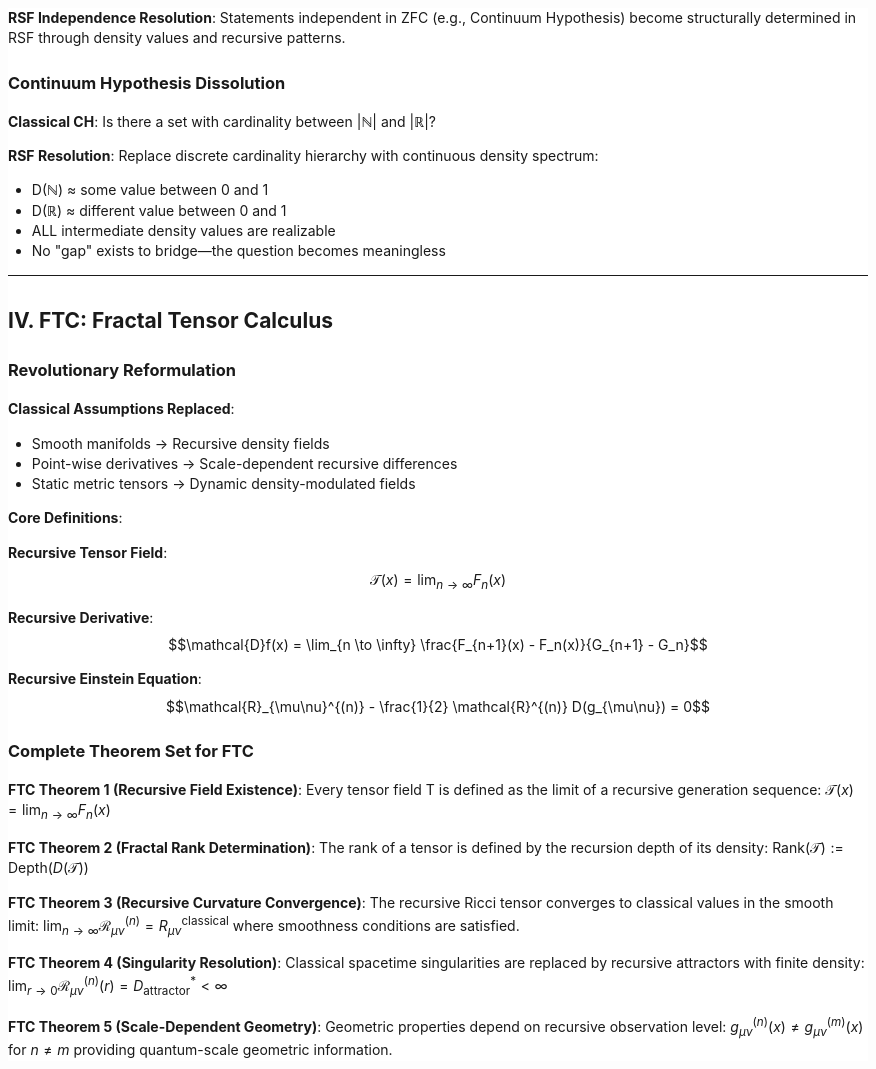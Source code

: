 **RSF Independence Resolution**: Statements independent in ZFC (e.g., Continuum Hypothesis) become structurally determined in RSF through density values and recursive patterns.

### Continuum Hypothesis Dissolution

**Classical CH**: Is there a set with cardinality between |ℕ| and |ℝ|?

**RSF Resolution**: Replace discrete cardinality hierarchy with continuous density spectrum:
- D(ℕ) ≈ some value between 0 and 1
- D(ℝ) ≈ different value between 0 and 1  
- ALL intermediate density values are realizable
- No "gap" exists to bridge—the question becomes meaningless

---

## IV. FTC: Fractal Tensor Calculus

### Revolutionary Reformulation

**Classical Assumptions Replaced**:
- Smooth manifolds → Recursive density fields
- Point-wise derivatives → Scale-dependent recursive differences
- Static metric tensors → Dynamic density-modulated fields

**Core Definitions**:

**Recursive Tensor Field**:
$$\mathcal{T}(x) = \lim_{n \to \infty} F_n(x)$$

**Recursive Derivative**:
$$\mathcal{D}f(x) = \lim_{n \to \infty} \frac{F_{n+1}(x) - F_n(x)}{G_{n+1} - G_n}$$

**Recursive Einstein Equation**:
$$\mathcal{R}_{\mu\nu}^{(n)} - \frac{1}{2} \mathcal{R}^{(n)} D(g_{\mu\nu}) = 0$$

### Complete Theorem Set for FTC

**FTC Theorem 1 (Recursive Field Existence)**: Every tensor field T is defined as the limit of a recursive generation sequence:
$\mathcal{T}(x) = \lim_{n \to \infty} F_n(x)$

**FTC Theorem 2 (Fractal Rank Determination)**: The rank of a tensor is defined by the recursion depth of its density:
$\text{Rank}(\mathcal{T}) := \text{Depth}(D(\mathcal{T}))$

**FTC Theorem 3 (Recursive Curvature Convergence)**: The recursive Ricci tensor converges to classical values in the smooth limit:
$\lim_{n \to \infty} \mathcal{R}_{\mu\nu}^{(n)} = R_{\mu\nu}^{\text{classical}}$
where smoothness conditions are satisfied.

**FTC Theorem 4 (Singularity Resolution)**: Classical spacetime singularities are replaced by recursive attractors with finite density:
$\lim_{r \to 0} \mathcal{R}_{\mu\nu}^{(n)}(r) = D^*_{\text{attractor}} < \infty$

**FTC Theorem 5 (Scale-Dependent Geometry)**: Geometric properties depend on recursive observation level:
$g_{\mu\nu}^{(n)}(x) \neq g_{\mu\nu}^{(m)}(x) \text{ for } n \neq m$
providing quantum-scale geometric information.

